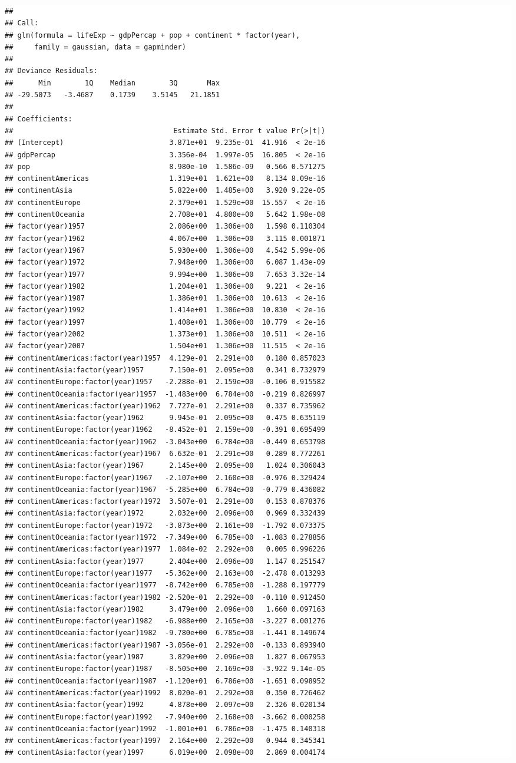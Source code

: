 ```
## 
## Call:
## glm(formula = lifeExp ~ gdpPercap + pop + continent * factor(year), 
##     family = gaussian, data = gapminder)
## 
## Deviance Residuals: 
##      Min        1Q    Median        3Q       Max  
## -29.5073   -3.4687    0.1739    3.5145   21.1851  
## 
## Coefficients:
##                                      Estimate Std. Error t value Pr(>|t|)
## (Intercept)                         3.871e+01  9.235e-01  41.916  < 2e-16
## gdpPercap                           3.356e-04  1.997e-05  16.805  < 2e-16
## pop                                 8.980e-10  1.586e-09   0.566 0.571275
## continentAmericas                   1.319e+01  1.621e+00   8.134 8.09e-16
## continentAsia                       5.822e+00  1.485e+00   3.920 9.22e-05
## continentEurope                     2.379e+01  1.529e+00  15.557  < 2e-16
## continentOceania                    2.708e+01  4.800e+00   5.642 1.98e-08
## factor(year)1957                    2.086e+00  1.306e+00   1.598 0.110304
## factor(year)1962                    4.067e+00  1.306e+00   3.115 0.001871
## factor(year)1967                    5.930e+00  1.306e+00   4.542 5.99e-06
## factor(year)1972                    7.948e+00  1.306e+00   6.087 1.43e-09
## factor(year)1977                    9.994e+00  1.306e+00   7.653 3.32e-14
## factor(year)1982                    1.204e+01  1.306e+00   9.221  < 2e-16
## factor(year)1987                    1.386e+01  1.306e+00  10.613  < 2e-16
## factor(year)1992                    1.414e+01  1.306e+00  10.830  < 2e-16
## factor(year)1997                    1.408e+01  1.306e+00  10.779  < 2e-16
## factor(year)2002                    1.373e+01  1.306e+00  10.511  < 2e-16
## factor(year)2007                    1.504e+01  1.306e+00  11.515  < 2e-16
## continentAmericas:factor(year)1957  4.129e-01  2.291e+00   0.180 0.857023
## continentAsia:factor(year)1957      7.150e-01  2.095e+00   0.341 0.732979
## continentEurope:factor(year)1957   -2.288e-01  2.159e+00  -0.106 0.915582
## continentOceania:factor(year)1957  -1.483e+00  6.784e+00  -0.219 0.826997
## continentAmericas:factor(year)1962  7.727e-01  2.291e+00   0.337 0.735962
## continentAsia:factor(year)1962      9.945e-01  2.095e+00   0.475 0.635119
## continentEurope:factor(year)1962   -8.452e-01  2.159e+00  -0.391 0.695499
## continentOceania:factor(year)1962  -3.043e+00  6.784e+00  -0.449 0.653798
## continentAmericas:factor(year)1967  6.632e-01  2.291e+00   0.289 0.772261
## continentAsia:factor(year)1967      2.145e+00  2.095e+00   1.024 0.306043
## continentEurope:factor(year)1967   -2.107e+00  2.160e+00  -0.976 0.329424
## continentOceania:factor(year)1967  -5.285e+00  6.784e+00  -0.779 0.436082
## continentAmericas:factor(year)1972  3.507e-01  2.291e+00   0.153 0.878376
## continentAsia:factor(year)1972      2.032e+00  2.096e+00   0.969 0.332439
## continentEurope:factor(year)1972   -3.873e+00  2.161e+00  -1.792 0.073375
## continentOceania:factor(year)1972  -7.349e+00  6.785e+00  -1.083 0.278856
## continentAmericas:factor(year)1977  1.084e-02  2.292e+00   0.005 0.996226
## continentAsia:factor(year)1977      2.404e+00  2.096e+00   1.147 0.251547
## continentEurope:factor(year)1977   -5.362e+00  2.163e+00  -2.478 0.013293
## continentOceania:factor(year)1977  -8.742e+00  6.785e+00  -1.288 0.197779
## continentAmericas:factor(year)1982 -2.520e-01  2.292e+00  -0.110 0.912450
## continentAsia:factor(year)1982      3.479e+00  2.096e+00   1.660 0.097163
## continentEurope:factor(year)1982   -6.988e+00  2.165e+00  -3.227 0.001276
## continentOceania:factor(year)1982  -9.780e+00  6.785e+00  -1.441 0.149674
## continentAmericas:factor(year)1987 -3.056e-01  2.292e+00  -0.133 0.893940
## continentAsia:factor(year)1987      3.829e+00  2.096e+00   1.827 0.067953
## continentEurope:factor(year)1987   -8.505e+00  2.169e+00  -3.922 9.14e-05
## continentOceania:factor(year)1987  -1.120e+01  6.786e+00  -1.651 0.098952
## continentAmericas:factor(year)1992  8.020e-01  2.292e+00   0.350 0.726462
## continentAsia:factor(year)1992      4.878e+00  2.097e+00   2.326 0.020134
## continentEurope:factor(year)1992   -7.940e+00  2.168e+00  -3.662 0.000258
## continentOceania:factor(year)1992  -1.001e+01  6.786e+00  -1.475 0.140318
## continentAmericas:factor(year)1997  2.164e+00  2.292e+00   0.944 0.345341
## continentAsia:factor(year)1997      6.019e+00  2.098e+00   2.869 0.004174
```